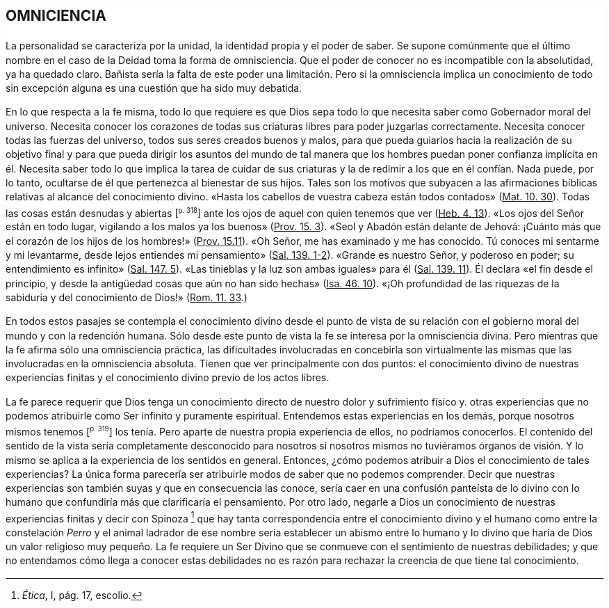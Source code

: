## OMNICIENCIA

La personalidad se caracteriza por la unidad, la identidad propia y el poder de saber. Se supone comúnmente que el último nombre en el caso de la Deidad toma la forma de omnisciencia. Que el poder de conocer no es incompatible con la absolutidad, ya ha quedado claro. Bañista sería la falta de este poder una limitación. Pero si la omnisciencia implica un conocimiento de todo sin excepción alguna es una cuestión que ha sido muy debatida.

En lo que respecta a la fe misma, todo lo que requiere es que Dios sepa todo lo que necesita saber como Gobernador moral del universo. Necesita conocer los corazones de todas sus criaturas libres para poder juzgarlas correctamente. Necesita conocer todas las fuerzas del universo, todos sus seres creados buenos y malos, para que pueda guiarlos hacia la realización de su objetivo final y para que pueda dirigir los asuntos del mundo de tal manera que los hombres puedan poner confianza implícita en él. Necesita saber todo lo que implica la tarea de cuidar de sus criaturas y la de redimir a los que en él confían. Nada puede, por lo tanto, ocultarse de él que pertenezca al bienestar de sus hijos. Tales son los motivos que subyacen a las afirmaciones bíblicas relativas al alcance del conocimiento divino. «Hasta los cabellos de vuestra cabeza están todos contados» ([Mat. 10. 30](/es/Bible/Matthew/10#v30)). Todas las cosas están desnudas y abiertas <span id="p318">[<sup><small>p. 318</small></sup>]</span> ante los ojos de aquel con quien tenemos que ver ([Heb. 4. 13](/es/Bible/Hebrews/4#v13)). «Los ojos del Señor están en todo lugar, vigilando a los malos ya los buenos» ([Prov. 15. 3](/es/Bible/Proverbs/15#v3)). «Seol y Abadón están delante de Jehová: ¡Cuánto más que el corazón de los hijos de los hombres!» ([Prov. 15.11](/es/Bible/Proverbs/15#v11)). «Oh Señor, me has examinado y me has conocido. Tú conoces mi sentarme y mi levantarme, desde lejos entiendes mi pensamiento» ([Sal. 139. 1-2](/es/Bible/Psalms/139#v1)). «Grande es nuestro Señor, y poderoso en poder; su entendimiento es infinito» ([Sal. 147. 5](/es/Bible/Psalms/147#v5)). «Las tinieblas y la luz son ambas iguales» para él ([Sal. 139. 11](/es/Bible/Psalms/139#v11)). Él declara «el fin desde el principio, y desde la antigüedad cosas que aún no han sido hechas» ([Isa. 46. 10](/es/Bible/Isaiah/46#v10)). «¡Oh profundidad de las riquezas de la sabiduría y del conocimiento de Dios!» ([Rom. 11. 33](/es/Bible/Romans/1#v33).)

En todos estos pasajes se contempla el conocimiento divino desde el punto de vista de su relación con el gobierno moral del mundo y con la redención humana. Sólo desde este punto de vista la fe se interesa por la omnisciencia divina. Pero mientras que la fe afirma sólo una omnisciencia práctica, las dificultades involucradas en concebirla son virtualmente las mismas que las involucradas en la omnisciencia absoluta. Tienen que ver principalmente con dos puntos: el conocimiento divino de nuestras experiencias finitas y el conocimiento divino previo de los actos libres.

La fe parece requerir que Dios tenga un conocimiento directo de nuestro dolor y sufrimiento físico y. otras experiencias que no podemos atribuirle como Ser infinito y puramente espiritual. Entendemos estas experiencias en los demás, porque nosotros mismos tenemos <span id="p319">[<sup><small>p. 319</small></sup>]</span> los tenía. Pero aparte de nuestra propia experiencia de ellos, no podríamos conocerlos. El contenido del sentido de la vista sería completamente desconocido para nosotros si nosotros mismos no tuviéramos órganos de visión. Y lo mismo se aplica a la experiencia de los sentidos en general. Entonces, ¿cómo podemos atribuir a Dios el conocimiento de tales experiencias? La única forma parecería ser atribuirle modos de saber que no podemos comprender. Decir que nuestras experiencias son también suyas y que en consecuencia las conoce, sería caer en una confusión panteísta de lo divino con lo humano que confundiría más que clarificaría el pensamiento. Por otro lado, negarle a Dios un conocimiento de nuestras experiencias finitas y decir con Spinoza [^20] que hay tanta correspondencia entre el conocimiento divino y el humano como entre la constelación _Perro_ y el animal ladrador de ese nombre sería establecer un abismo entre lo humano y lo divino que haría de Dios un valor religioso muy pequeño. La fe requiere un Ser Divino que se conmueve con el sentimiento de nuestras debilidades; y que no entendamos cómo llega a conocer estas debilidades no es razón para rechazar la creencia de que tiene tal conocimiento.


[^1]: _Justificación y reconciliación_, p. 237.;
[^2]: Cfr. C. C. J. Webb, Dios y la Personalidad, pp. 61-88. Martineau habla de la idea de personalidad como «la ganancia más noble del pensamiento cristiano» (_Types of Ethical Theory_, I, p. xxviii).
[^3]: Persona est naturae rationabilis individua substantia. _Liber tie Persona et Duabus Naturis_, cap. tercero
[^4]: Cfr. C. C. J. Webb, i&id., p. sesenta y cinco.
[^5]: H. Steinmann, _Die Frage nach Gott_, págs. 78-142.
[^6]: _Una muerte en el desierto_.
[^7]: _La idea de Dios_, por C. A. Beckwith.
[^8]: B. P. Bowne, _Theism_, p. 162.
[^9]: _Die Christliche Glaubenslehre_, I, p. 504.
[^10]: _Hegelianism and Personality_, 1887, pp. 216f.
[^11]: _Die Christliche Glaubenslehre_, I, p. 504.
[^12]: _La vida de Schleiermacher_, tal como se desarrolla en su autobiografía y cartas. Traducido por Frederica Rowan. vol. II, pág. 283.
[^13]: Cfr. B. P. Bowne, _Metafísica_ (Rev. ed.), pág. 117; Teísmo, págs. 164 y ss.
[^14]: Cfr. H. Lotze, _Microcosmus_, II, pp. 685ff.; B. P. Bowne, _Teísmo_, PP. 167f.
[^15]: Cfr. H. H. Wendt, _System der Christlichen Lehre_, p. 102.
[^16]: _Sobre la Trinidad_, Libro. V, cap. IX. Traducción al inglés de A. W. Haddan, p. 156.
[^17]: Para una excelente declaración de esta posición en su relación con las teorías filosóficas actuales, véase un artículo del profesor G. A. Wilson sobre «The Search for the Concrete» en _Monist_, 1929, pp. 80-98.
[^18]: _La crítica de la razón pura_, 1ª ed., p. 402; traducción de Max Müller, pág. 324.
[^19]: Véase mi _Enseñanzas religiosas del Antiguo Testamento_, págs. 68-92.
[^20]: _Ética_, I, pág. 17, escolio.
[^21]: Charles Hodge, Teología sistemática, I, p. 401.
[^22]: _Institutos_, Bk. III, cap. 23, párr. 6; traducción al inglés, vol. II, págs. 169 y ss.
[^23]: _Teología sistemática_, I, pp. 189f.